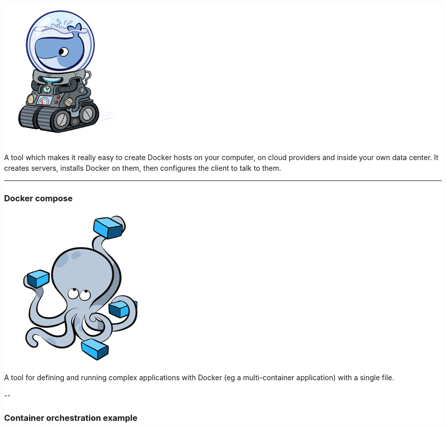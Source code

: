 ![Docker machine logo](img/docker_machine.png)

A tool which makes it really easy to create Docker hosts on your computer,
on cloud providers and inside your own data center.
It creates servers, installs Docker on them, then configures the client to talk to them.

---

### Docker compose

![Docker compose logo](img/docker_compose.png)

A tool for defining and running complex applications with Docker
(eg a multi-container application) with a single file.

--

### Container orchestration example
